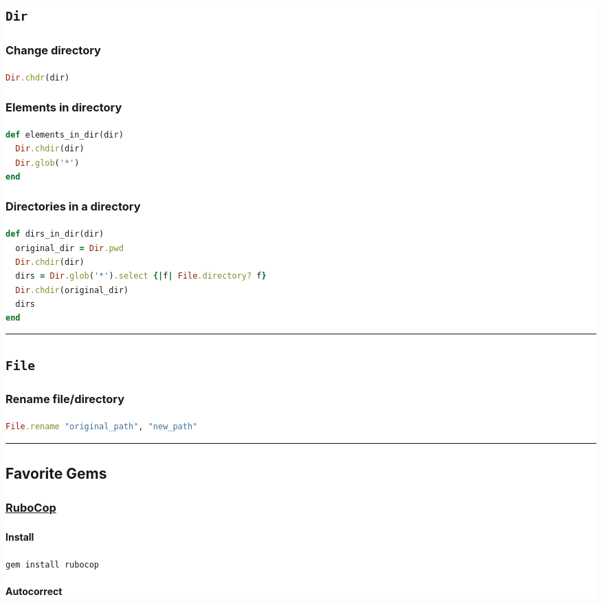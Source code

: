 
## `Dir`

### Change directory

```ruby
Dir.chdr(dir)
```

### Elements in directory

```ruby
def elements_in_dir(dir)
  Dir.chdir(dir)
  Dir.glob('*')
end
```

### Directories in a directory

```ruby
def dirs_in_dir(dir)
  original_dir = Dir.pwd
  Dir.chdir(dir)
  dirs = Dir.glob('*').select {|f| File.directory? f}
  Dir.chdir(original_dir)
  dirs
end
```

---

## `File`

### Rename file/directory

```ruby
File.rename "original_path", "new_path"
```

---

## Favorite Gems

### [RuboCop](https://github.com/bbatsov/rubocop)

#### Install

```sh
gem install rubocop
```

#### Autocorrect
